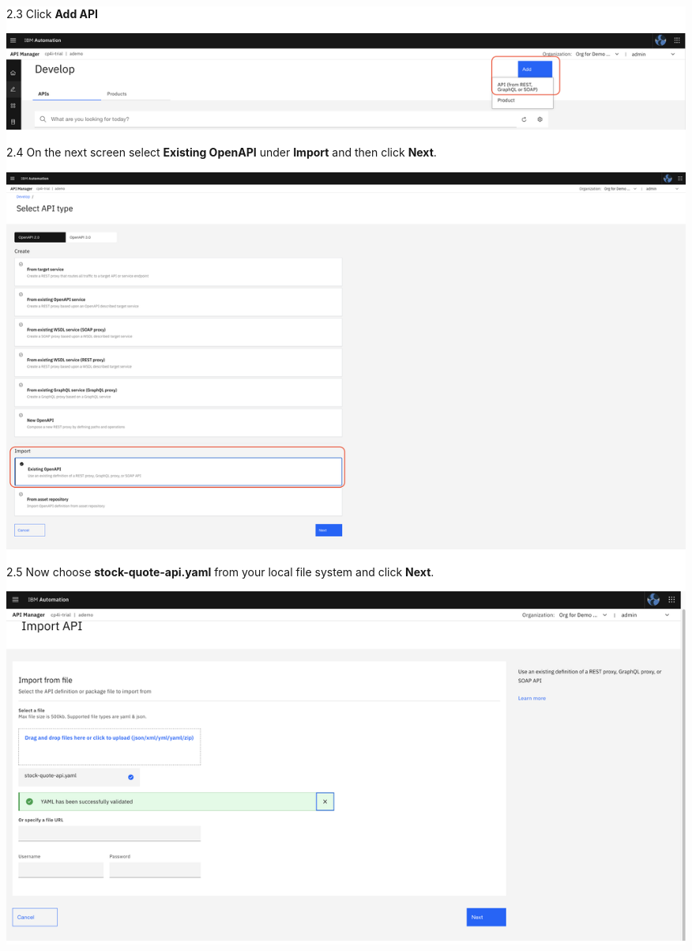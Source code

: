2.3 Click **Add API**

  [![](images/add-api.png)](images/add-api.png)

2.4 On the next screen select **Existing OpenAPI** under **Import** and then click **Next**.

  [![](images/existing-api.png)](images/existing-api.png)

2.5 Now choose **stock-quote-api.yaml** from your local file system and click **Next**.

  [![](images/choose-file.png)](images/choose-file.png)
